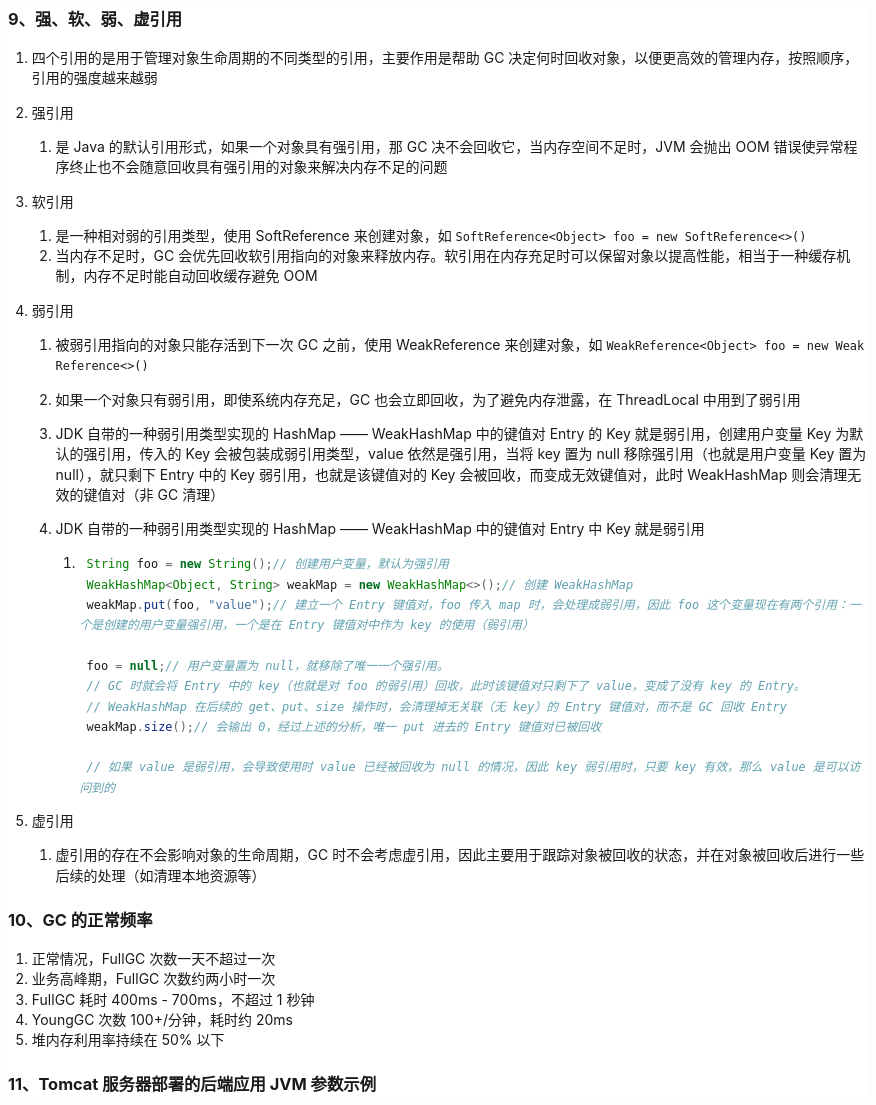 

### 9、强、软、弱、虚引用

1. 四个引用的是用于管理对象生命周期的不同类型的引用，主要作用是帮助 GC 决定何时回收对象，以便更高效的管理内存，按照顺序，引用的强度越来越弱

2. 强引用

    1. 是 Java 的默认引用形式，如果一个对象具有强引用，那 GC 决不会回收它，当内存空间不足时，JVM 会抛出 OOM 错误使异常程序终止也不会随意回收具有强引用的对象来解决内存不足的问题

3. 软引用

    1. 是一种相对弱的引用类型，使用 SoftReference 来创建对象，如 `SoftReference<Object> foo = new SoftReference<>()` 
    2. 当内存不足时，GC 会优先回收软引用指向的对象来释放内存。软引用在内存充足时可以保留对象以提高性能，相当于一种缓存机制，内存不足时能自动回收缓存避免 OOM

4. 弱引用

    1. 被弱引用指向的对象只能存活到下一次 GC 之前，使用 WeakReference 来创建对象，如 `WeakReference<Object> foo = new WeakReference<>()`

    2. 如果一个对象只有弱引用，即使系统内存充足，GC 也会立即回收，为了避免内存泄露，在 ThreadLocal 中用到了弱引用

    3. JDK 自带的一种弱引用类型实现的 HashMap —— WeakHashMap 中的键值对 Entry 的 Key 就是弱引用，创建用户变量 Key 为默认的强引用，传入的 Key 会被包装成弱引用类型，value 依然是强引用，当将 key 置为 null 移除强引用（也就是用户变量 Key 置为 null），就只剩下 Entry 中的 Key 弱引用，也就是该键值对的 Key 会被回收，而变成无效键值对，此时 WeakHashMap 则会清理无效的键值对（非 GC 清理）

    4. JDK 自带的一种弱引用类型实现的 HashMap —— WeakHashMap 中的键值对 Entry 中 Key 就是弱引用

        1. ```java
            String foo = new String();// 创建用户变量，默认为强引用
            WeakHashMap<Object, String> weakMap = new WeakHashMap<>();// 创建 WeakHashMap
            weakMap.put(foo, "value");// 建立一个 Entry 键值对，foo 传入 map 时，会处理成弱引用，因此 foo 这个变量现在有两个引用：一个是创建的用户变量强引用，一个是在 Entry 键值对中作为 key 的使用（弱引用）
            
            foo = null;// 用户变量置为 null，就移除了唯一一个强引用。
            // GC 时就会将 Entry 中的 key（也就是对 foo 的弱引用）回收，此时该键值对只剩下了 value，变成了没有 key 的 Entry。
            // WeakHashMap 在后续的 get、put、size 操作时，会清理掉无关联（无 key）的 Entry 键值对，而不是 GC 回收 Entry
            weakMap.size();// 会输出 0，经过上述的分析，唯一 put 进去的 Entry 键值对已被回收
            
            // 如果 value 是弱引用，会导致使用时 value 已经被回收为 null 的情况，因此 key 弱引用时，只要 key 有效，那么 value 是可以访问到的
            ```

5. 虚引用

    1. 虚引用的存在不会影响对象的生命周期，GC 时不会考虑虚引用，因此主要用于跟踪对象被回收的状态，并在对象被回收后进行一些后续的处理（如清理本地资源等）



### 10、GC 的正常频率

1. 正常情况，FullGC 次数一天不超过一次
2. 业务高峰期，FullGC 次数约两小时一次
3. FullGC 耗时 400ms - 700ms，不超过 1 秒钟
4. YoungGC 次数 100+/分钟，耗时约 20ms
5. 堆内存利用率持续在 50% 以下



### 11、Tomcat 服务器部署的后端应用 JVM 参数示例
